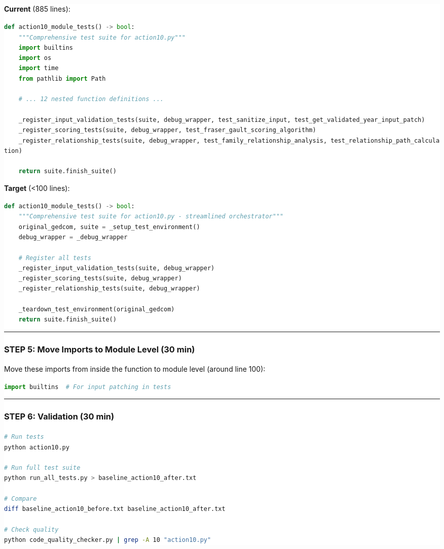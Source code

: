 **Current** (885 lines):
```python
def action10_module_tests() -> bool:
    """Comprehensive test suite for action10.py"""
    import builtins
    import os
    import time
    from pathlib import Path
    
    # ... 12 nested function definitions ...
    
    _register_input_validation_tests(suite, debug_wrapper, test_sanitize_input, test_get_validated_year_input_patch)
    _register_scoring_tests(suite, debug_wrapper, test_fraser_gault_scoring_algorithm)
    _register_relationship_tests(suite, debug_wrapper, test_family_relationship_analysis, test_relationship_path_calculation)
    
    return suite.finish_suite()
```

**Target** (<100 lines):
```python
def action10_module_tests() -> bool:
    """Comprehensive test suite for action10.py - streamlined orchestrator"""
    original_gedcom, suite = _setup_test_environment()
    debug_wrapper = _debug_wrapper
    
    # Register all tests
    _register_input_validation_tests(suite, debug_wrapper)
    _register_scoring_tests(suite, debug_wrapper)
    _register_relationship_tests(suite, debug_wrapper)
    
    _teardown_test_environment(original_gedcom)
    return suite.finish_suite()
```

---

### **STEP 5: Move Imports to Module Level (30 min)**

Move these imports from inside the function to module level (around line 100):

```python
import builtins  # For input patching in tests
```

---

### **STEP 6: Validation (30 min)**

```bash
# Run tests
python action10.py

# Run full test suite
python run_all_tests.py > baseline_action10_after.txt

# Compare
diff baseline_action10_before.txt baseline_action10_after.txt

# Check quality
python code_quality_checker.py | grep -A 10 "action10.py"
```
